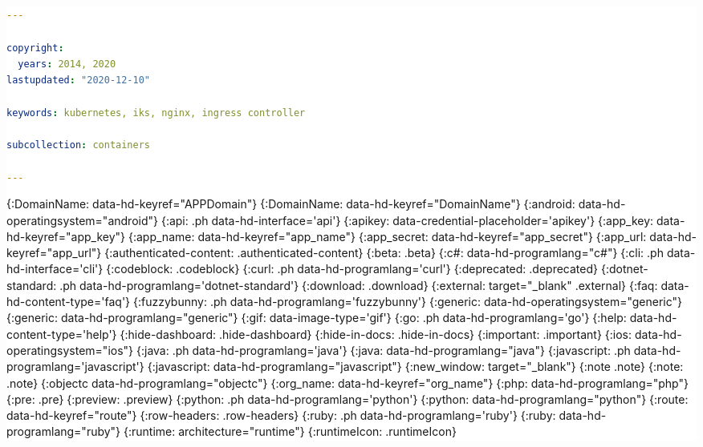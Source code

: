 ```yaml
---

copyright:
  years: 2014, 2020
lastupdated: "2020-12-10"

keywords: kubernetes, iks, nginx, ingress controller

subcollection: containers

---
```


{:DomainName: data-hd-keyref="APPDomain"}
{:DomainName: data-hd-keyref="DomainName"}
{:android: data-hd-operatingsystem="android"}
{:api: .ph data-hd-interface='api'}
{:apikey: data-credential-placeholder='apikey'}
{:app_key: data-hd-keyref="app_key"}
{:app_name: data-hd-keyref="app_name"}
{:app_secret: data-hd-keyref="app_secret"}
{:app_url: data-hd-keyref="app_url"}
{:authenticated-content: .authenticated-content}
{:beta: .beta}
{:c#: data-hd-programlang="c#"}
{:cli: .ph data-hd-interface='cli'}
{:codeblock: .codeblock}
{:curl: .ph data-hd-programlang='curl'}
{:deprecated: .deprecated}
{:dotnet-standard: .ph data-hd-programlang='dotnet-standard'}
{:download: .download}
{:external: target="_blank" .external}
{:faq: data-hd-content-type='faq'}
{:fuzzybunny: .ph data-hd-programlang='fuzzybunny'}
{:generic: data-hd-operatingsystem="generic"}
{:generic: data-hd-programlang="generic"}
{:gif: data-image-type='gif'}
{:go: .ph data-hd-programlang='go'}
{:help: data-hd-content-type='help'}
{:hide-dashboard: .hide-dashboard}
{:hide-in-docs: .hide-in-docs}
{:important: .important}
{:ios: data-hd-operatingsystem="ios"}
{:java: .ph data-hd-programlang='java'}
{:java: data-hd-programlang="java"}
{:javascript: .ph data-hd-programlang='javascript'}
{:javascript: data-hd-programlang="javascript"}
{:new_window: target="_blank"}
{:note .note}
{:note: .note}
{:objectc data-hd-programlang="objectc"}
{:org_name: data-hd-keyref="org_name"}
{:php: data-hd-programlang="php"}
{:pre: .pre}
{:preview: .preview}
{:python: .ph data-hd-programlang='python'}
{:python: data-hd-programlang="python"}
{:route: data-hd-keyref="route"}
{:row-headers: .row-headers}
{:ruby: .ph data-hd-programlang='ruby'}
{:ruby: data-hd-programlang="ruby"}
{:runtime: architecture="runtime"}
{:runtimeIcon: .runtimeIcon}